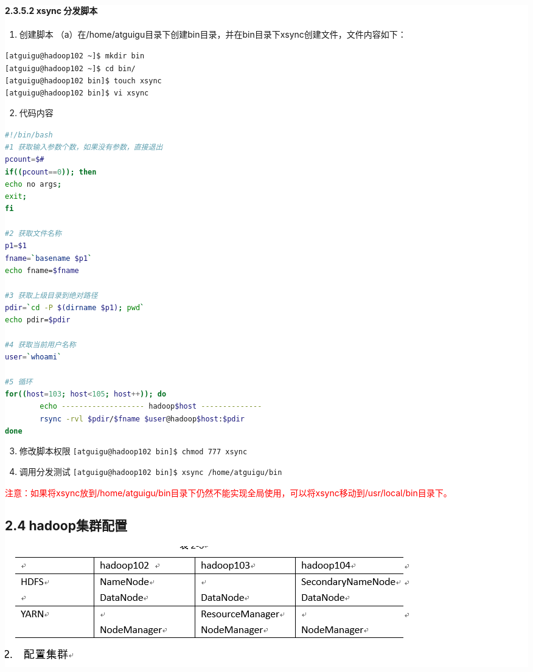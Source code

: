 #### 2.3.5.2 xsync 分发脚本

1. 创建脚本
（a）在/home/atguigu目录下创建bin目录，并在bin目录下xsync创建文件，文件内容如下：
```shell
[atguigu@hadoop102 ~]$ mkdir bin
[atguigu@hadoop102 ~]$ cd bin/
[atguigu@hadoop102 bin]$ touch xsync
[atguigu@hadoop102 bin]$ vi xsync
```

2. 代码内容

```bash
#!/bin/bash
#1 获取输入参数个数，如果没有参数，直接退出
pcount=$#
if((pcount==0)); then
echo no args;
exit;
fi

#2 获取文件名称
p1=$1
fname=`basename $p1`
echo fname=$fname

#3 获取上级目录到绝对路径
pdir=`cd -P $(dirname $p1); pwd`
echo pdir=$pdir

#4 获取当前用户名称
user=`whoami`

#5 循环
for((host=103; host<105; host++)); do
        echo ------------------- hadoop$host --------------
        rsync -rvl $pdir/$fname $user@hadoop$host:$pdir
done
```

3. 修改脚本权限
`[atguigu@hadoop102 bin]$ chmod 777 xsync`

4. 调用分发测试
`[atguigu@hadoop102 bin]$ xsync /home/atguigu/bin`

<font color=red>注意：如果将xsync放到/home/atguigu/bin目录下仍然不能实现全局使用，可以将xsync移动到/usr/local/bin目录下。</font>

## 2.4 hadoop集群配置
![](../../resource/01_数仓采集/02_hadoop_pic/2020-02-26-13-47-17.png)
